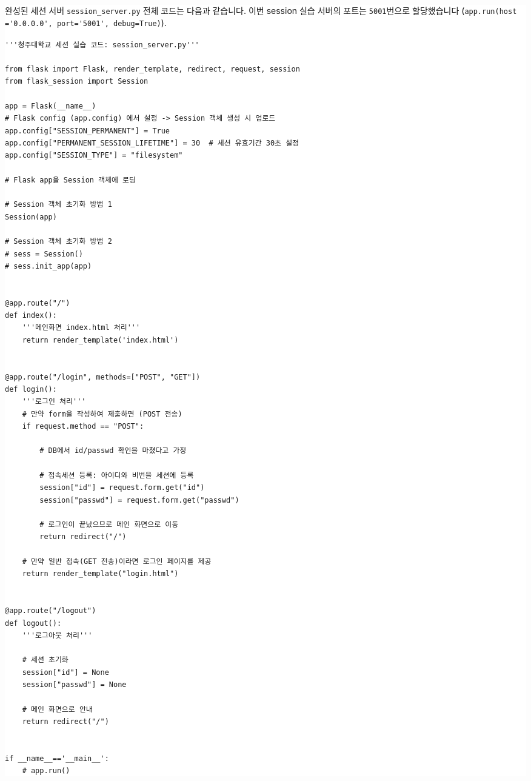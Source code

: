 완성된 세션 서버 `session_server.py` 전체 코드는 다음과 같습니다. 이번 session 실습 서버의 포트는 `5001`번으로 할당했습니다 (`app.run(host='0.0.0.0', port='5001', debug=True)`).

```{python}
'''청주대학교 세션 실습 코드: session_server.py'''

from flask import Flask, render_template, redirect, request, session
from flask_session import Session

app = Flask(__name__)
# Flask config (app.config) 에서 설정 -> Session 객체 생성 시 업로드
app.config["SESSION_PERMANENT"] = True
app.config["PERMANENT_SESSION_LIFETIME"] = 30  # 세션 유효기간 30초 설정
app.config["SESSION_TYPE"] = "filesystem"

# Flask app을 Session 객체에 로딩

# Session 객체 초기화 방법 1
Session(app)

# Session 객체 초기화 방법 2
# sess = Session()
# sess.init_app(app)


@app.route("/")
def index():
    '''메인화면 index.html 처리'''
    return render_template('index.html')


@app.route("/login", methods=["POST", "GET"])
def login():
    '''로그인 처리'''
    # 만약 form을 작성하여 제출하면 (POST 전송)
    if request.method == "POST":

        # DB에서 id/passwd 확인을 마쳤다고 가정

        # 접속세션 등록: 아이디와 비번을 세션에 등록
        session["id"] = request.form.get("id")
        session["passwd"] = request.form.get("passwd")

        # 로그인이 끝났으므로 메인 화면으로 이동
        return redirect("/")

    # 만약 일반 접속(GET 전송)이라면 로그인 페이지를 제공
    return render_template("login.html")


@app.route("/logout")
def logout():
    '''로그아웃 처리'''

    # 세션 초기화
    session["id"] = None
    session["passwd"] = None

    # 메인 화면으로 안내
    return redirect("/")


if __name__=='__main__':
    # app.run()
```